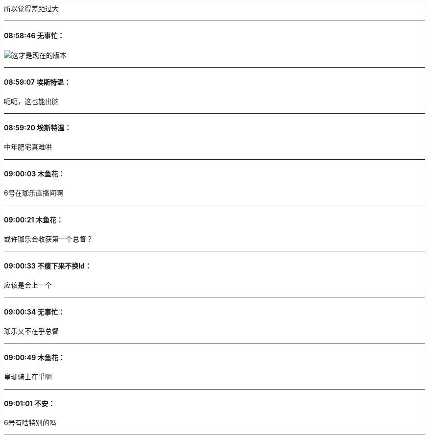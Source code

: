 所以觉得差距过大

*****

#### 08:58:46  无事忙：

![](http://gchat.qpic.cn/gchatpic_new/532605844/614391357-2768753160-967E809C3112F74AEBBBE711D42913FB/0?term=2")这才是现在的版本

*****

#### 08:59:07  埃斯特温：

呃呃，这也能出脑

*****

#### 08:59:20  埃斯特温：

中年肥宅真难哄

*****

#### 09:00:03  木鱼花：

6号在珈乐直播间啊

*****

#### 09:00:21  木鱼花：

或许珈乐会收获第一个总督？

*****

#### 09:00:33  不瘦下来不换Id：

应该是会上一个

*****

#### 09:00:34  无事忙：

珈乐又不在乎总督

*****

#### 09:00:49  木鱼花：

皇珈骑士在乎啊

*****

#### 09:01:01  不安：

6号有啥特别的吗

*****
